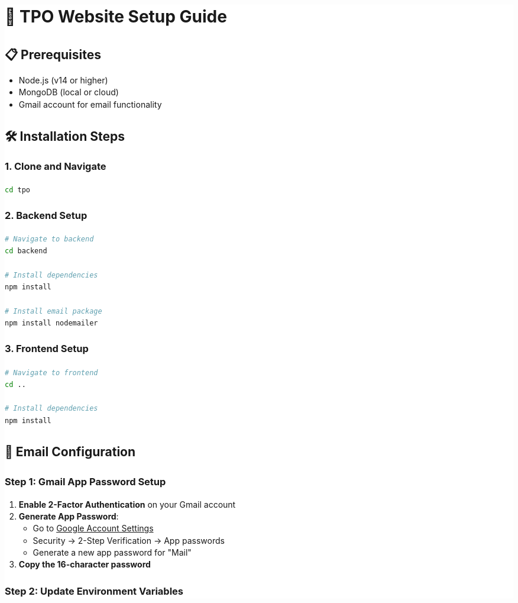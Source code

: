 # 🚀 TPO Website Setup Guide

## 📋 Prerequisites

- Node.js (v14 or higher)
- MongoDB (local or cloud)
- Gmail account for email functionality

## 🛠️ Installation Steps

### 1. **Clone and Navigate**
```bash
cd tpo
```

### 2. **Backend Setup**
```bash
# Navigate to backend
cd backend

# Install dependencies
npm install

# Install email package
npm install nodemailer
```

### 3. **Frontend Setup**
```bash
# Navigate to frontend
cd ..

# Install dependencies
npm install
```

## 📧 Email Configuration

### Step 1: Gmail App Password Setup

1. **Enable 2-Factor Authentication** on your Gmail account
2. **Generate App Password**:
   - Go to [Google Account Settings](https://myaccount.google.com/)
   - Security → 2-Step Verification → App passwords
   - Generate a new app password for "Mail"
3. **Copy the 16-character password**

### Step 2: Update Environment Variables
